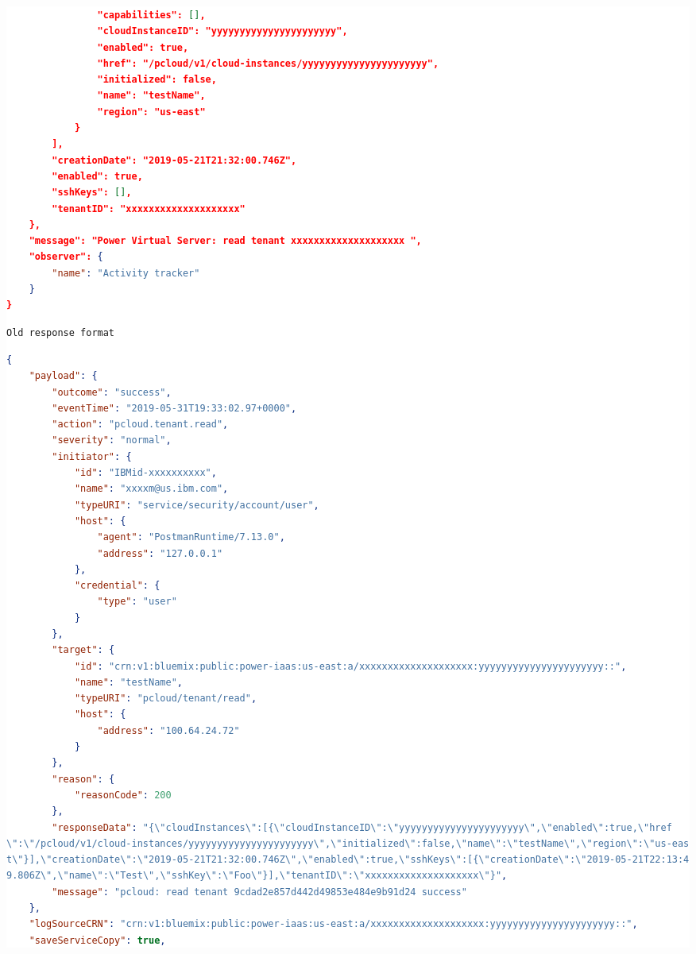 ```json
                "capabilities": [],
                "cloudInstanceID": "yyyyyyyyyyyyyyyyyyyyyy",
                "enabled": true,
                "href": "/pcloud/v1/cloud-instances/yyyyyyyyyyyyyyyyyyyyyy",
                "initialized": false,
                "name": "testName",
                "region": "us-east"
            }
        ],
        "creationDate": "2019-05-21T21:32:00.746Z",
        "enabled": true,
        "sshKeys": [],
        "tenantID": "xxxxxxxxxxxxxxxxxxxx"
    },
    "message": "Power Virtual Server: read tenant xxxxxxxxxxxxxxxxxxxx ",
    "observer": {
        "name": "Activity tracker"
    }
}
```


`Old response format`
```json
{
    "payload": {
        "outcome": "success",
        "eventTime": "2019-05-31T19:33:02.97+0000",
        "action": "pcloud.tenant.read",
        "severity": "normal",
        "initiator": {
            "id": "IBMid-xxxxxxxxxx",
            "name": "xxxxm@us.ibm.com",
            "typeURI": "service/security/account/user",
            "host": {
                "agent": "PostmanRuntime/7.13.0",
                "address": "127.0.0.1"
            },
            "credential": {
                "type": "user"
            }
        },
        "target": {
            "id": "crn:v1:bluemix:public:power-iaas:us-east:a/xxxxxxxxxxxxxxxxxxxx:yyyyyyyyyyyyyyyyyyyyyy::",
            "name": "testName",
            "typeURI": "pcloud/tenant/read",
            "host": {
                "address": "100.64.24.72"
            }
        },
        "reason": {
            "reasonCode": 200
        },
        "responseData": "{\"cloudInstances\":[{\"cloudInstanceID\":\"yyyyyyyyyyyyyyyyyyyyyy\",\"enabled\":true,\"href\":\"/pcloud/v1/cloud-instances/yyyyyyyyyyyyyyyyyyyyyy\",\"initialized\":false,\"name\":\"testName\",\"region\":\"us-east\"}],\"creationDate\":\"2019-05-21T21:32:00.746Z\",\"enabled\":true,\"sshKeys\":[{\"creationDate\":\"2019-05-21T22:13:49.806Z\",\"name\":\"Test\",\"sshKey\":\"Foo\"}],\"tenantID\":\"xxxxxxxxxxxxxxxxxxxx\"}",
        "message": "pcloud: read tenant 9cdad2e857d442d49853e484e9b91d24 success"
    },
    "logSourceCRN": "crn:v1:bluemix:public:power-iaas:us-east:a/xxxxxxxxxxxxxxxxxxxx:yyyyyyyyyyyyyyyyyyyyyy::",
    "saveServiceCopy": true,
```